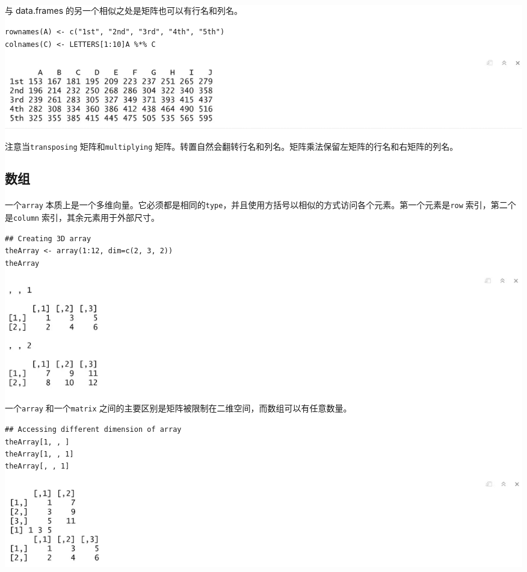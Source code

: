 与 data.frames 的另一个相似之处是矩阵也可以有行名和列名。

```
rownames(A) <- c("1st", "2nd", "3rd", "4th", "5th")
colnames(C) <- LETTERS[1:10]A %*% C
```

![](img/33c2b55548b76d3a067a92aa73f53583.png)

注意当`transposing` 矩阵和`multiplying` 矩阵。转置自然会翻转行名和列名。矩阵乘法保留左矩阵的行名和右矩阵的列名。

## 数组

一个`array` 本质上是一个多维向量。它必须都是相同的`type`，并且使用方括号以相似的方式访问各个元素。第一个元素是`row` 索引，第二个是`column` 索引，其余元素用于外部尺寸。

```
## Creating 3D array
theArray <- array(1:12, dim=c(2, 3, 2))
theArray
```

![](img/025be0ed1343d899881bef881ca667ef.png)

一个`array` 和一个`matrix` 之间的主要区别是矩阵被限制在二维空间，而数组可以有任意数量。

```
## Accessing different dimension of array
theArray[1, , ]
theArray[1, , 1]
theArray[, , 1]
```

![](img/7e003b0e8293ffba0d683bbc61d2f11b.png)
